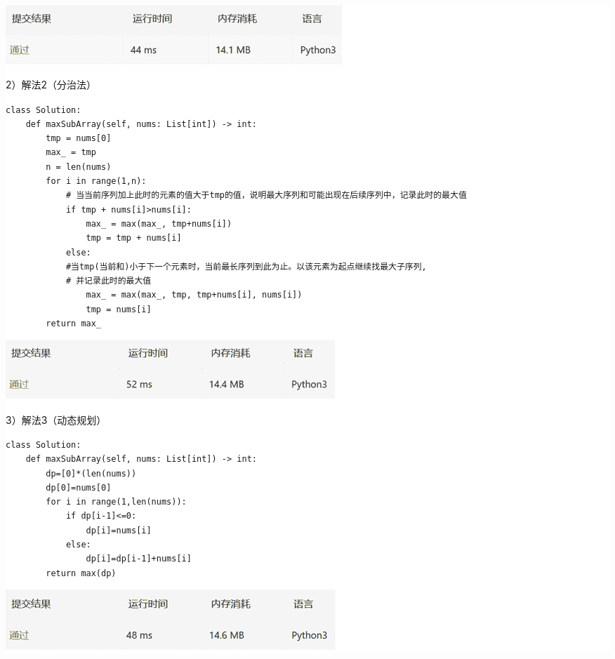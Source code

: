 ![](../img/9f86586dc1679b881dd386463f870883.png)

2）解法2（分治法）

```
class Solution:
    def maxSubArray(self, nums: List[int]) -> int:
        tmp = nums[0]
        max_ = tmp
        n = len(nums)
        for i in range(1,n):
            # 当当前序列加上此时的元素的值大于tmp的值，说明最大序列和可能出现在后续序列中，记录此时的最大值
            if tmp + nums[i]>nums[i]:
                max_ = max(max_, tmp+nums[i])
                tmp = tmp + nums[i]
            else:
            #当tmp(当前和)小于下一个元素时，当前最长序列到此为止。以该元素为起点继续找最大子序列,
            # 并记录此时的最大值
                max_ = max(max_, tmp, tmp+nums[i], nums[i])
                tmp = nums[i]
        return max_ 
```

![](../img/70833602c4f886437aa234bf33d470aa.png)

3）解法3（动态规划）

```
class Solution:
    def maxSubArray(self, nums: List[int]) -> int:
        dp=[0]*(len(nums))
        dp[0]=nums[0]
        for i in range(1,len(nums)):
            if dp[i-1]<=0:
                dp[i]=nums[i]
            else:
                dp[i]=dp[i-1]+nums[i]
        return max(dp) 
```

![](../img/2675f91d883b20eb10bbc7c96ee4e6e7.png)
